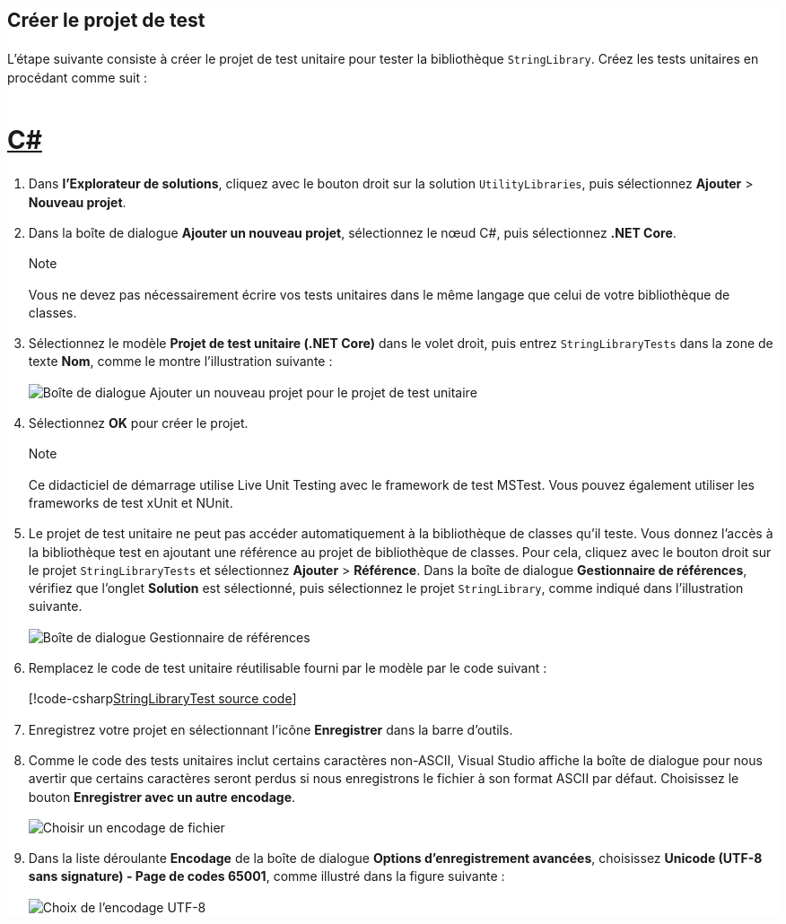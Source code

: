 
## <a name="create-the-test-project"></a>Créer le projet de test

L’étape suivante consiste à créer le projet de test unitaire pour tester la bibliothèque `StringLibrary`. Créez les tests unitaires en procédant comme suit :

# <a name="ctabcsharp"></a>[C#](#tab/csharp)
1. Dans **l’Explorateur de solutions**, cliquez avec le bouton droit sur la solution `UtilityLibraries`, puis sélectionnez **Ajouter** > **Nouveau projet**.

1. Dans la boîte de dialogue **Ajouter un nouveau projet**, sélectionnez le nœud C#, puis sélectionnez **.NET Core**.

   > [!NOTE]
   > Vous ne devez pas nécessairement écrire vos tests unitaires dans le même langage que celui de votre bibliothèque de classes.

1. Sélectionnez le modèle **Projet de test unitaire (.NET Core)** dans le volet droit, puis entrez `StringLibraryTests` dans la zone de texte **Nom**, comme le montre l’illustration suivante :

   ![Boîte de dialogue **Ajouter un nouveau projet** pour le projet de test unitaire](./media/lut-start/add-unit-test-cs.png)

1. Sélectionnez **OK** pour créer le projet.

   > [!NOTE]
   > Ce didacticiel de démarrage utilise Live Unit Testing avec le framework de test MSTest. Vous pouvez également utiliser les frameworks de test xUnit et NUnit.

1. Le projet de test unitaire ne peut pas accéder automatiquement à la bibliothèque de classes qu’il teste. Vous donnez l’accès à la bibliothèque test en ajoutant une référence au projet de bibliothèque de classes. Pour cela, cliquez avec le bouton droit sur le projet `StringLibraryTests` et sélectionnez **Ajouter** > **Référence**. Dans la boîte de dialogue **Gestionnaire de références**, vérifiez que l’onglet **Solution** est sélectionné, puis sélectionnez le projet `StringLibrary`, comme indiqué dans l’illustration suivante.

   ![Boîte de dialogue **Gestionnaire de références**](./media/lut-start/add-reference.png)

1. Remplacez le code de test unitaire réutilisable fourni par le modèle par le code suivant :

   [!code-csharp[StringLibraryTest source code](samples/snippets/csharp/lut-start/unittest1.cs)]

1. Enregistrez votre projet en sélectionnant l’icône **Enregistrer** dans la barre d’outils.

1. Comme le code des tests unitaires inclut certains caractères non-ASCII, Visual Studio affiche la boîte de dialogue pour nous avertir que certains caractères seront perdus si nous enregistrons le fichier à son format ASCII par défaut. Choisissez le bouton **Enregistrer avec un autre encodage**.

   ![Choisir un encodage de fichier](media/lut-start/ascii-encoding.png)

1. Dans la liste déroulante **Encodage** de la boîte de dialogue **Options d’enregistrement avancées**, choisissez **Unicode (UTF-8 sans signature) - Page de codes 65001**, comme illustré dans la figure suivante :

   ![Choix de l’encodage UTF-8](media/lut-start/utf8-encoding.png)
